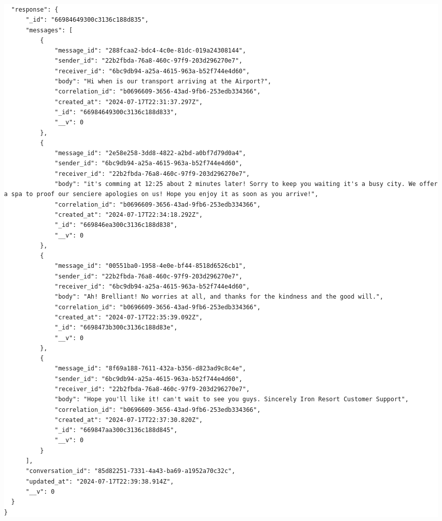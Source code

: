   ```
    "response": {
        "_id": "66984649300c3136c188d835",
        "messages": [
            {
                "message_id": "288fcaa2-bdc4-4c0e-81dc-019a24308144",
                "sender_id": "22b2fbda-76a8-460c-97f9-203d296270e7",
                "receiver_id": "6bc9db94-a25a-4615-963a-b52f744e4d60",
                "body": "Hi when is our transport arriving at the Airport?",
                "correlation_id": "b0696609-3656-43ad-9fb6-253edb334366",
                "created_at": "2024-07-17T22:31:37.297Z",
                "_id": "66984649300c3136c188d833",
                "__v": 0
            },
            {
                "message_id": "2e58e258-3dd8-4822-a2bd-a0bf7d79d0a4",
                "sender_id": "6bc9db94-a25a-4615-963a-b52f744e4d60",
                "receiver_id": "22b2fbda-76a8-460c-97f9-203d296270e7",
                "body": "it's comming at 12:25 about 2 minutes later! Sorry to keep you waiting it's a busy city. We offer a spa to proof our senciere apologies on us! Hope you enjoy it as soon as you arrive!",
                "correlation_id": "b0696609-3656-43ad-9fb6-253edb334366",
                "created_at": "2024-07-17T22:34:18.292Z",
                "_id": "669846ea300c3136c188d838",
                "__v": 0
            },
            {
                "message_id": "00551ba0-1958-4e0e-bf44-8518d6526cb1",
                "sender_id": "22b2fbda-76a8-460c-97f9-203d296270e7",
                "receiver_id": "6bc9db94-a25a-4615-963a-b52f744e4d60",
                "body": "Ah! Brelliant! No worries at all, and thanks for the kindness and the good will.",
                "correlation_id": "b0696609-3656-43ad-9fb6-253edb334366",
                "created_at": "2024-07-17T22:35:39.092Z",
                "_id": "6698473b300c3136c188d83e",
                "__v": 0
            },
            {
                "message_id": "8f69a188-7611-432a-b356-d823ad9c8c4e",
                "sender_id": "6bc9db94-a25a-4615-963a-b52f744e4d60",
                "receiver_id": "22b2fbda-76a8-460c-97f9-203d296270e7",
                "body": "Hope you'll like it! can't wait to see you guys. Sincerely Iron Resort Customer Support",
                "correlation_id": "b0696609-3656-43ad-9fb6-253edb334366",
                "created_at": "2024-07-17T22:37:30.820Z",
                "_id": "669847aa300c3136c188d845",
                "__v": 0
            }
        ],
        "conversation_id": "85d82251-7331-4a43-ba69-a1952a70c32c",
        "updated_at": "2024-07-17T22:39:38.914Z",
        "__v": 0
    }
  }
  ```
